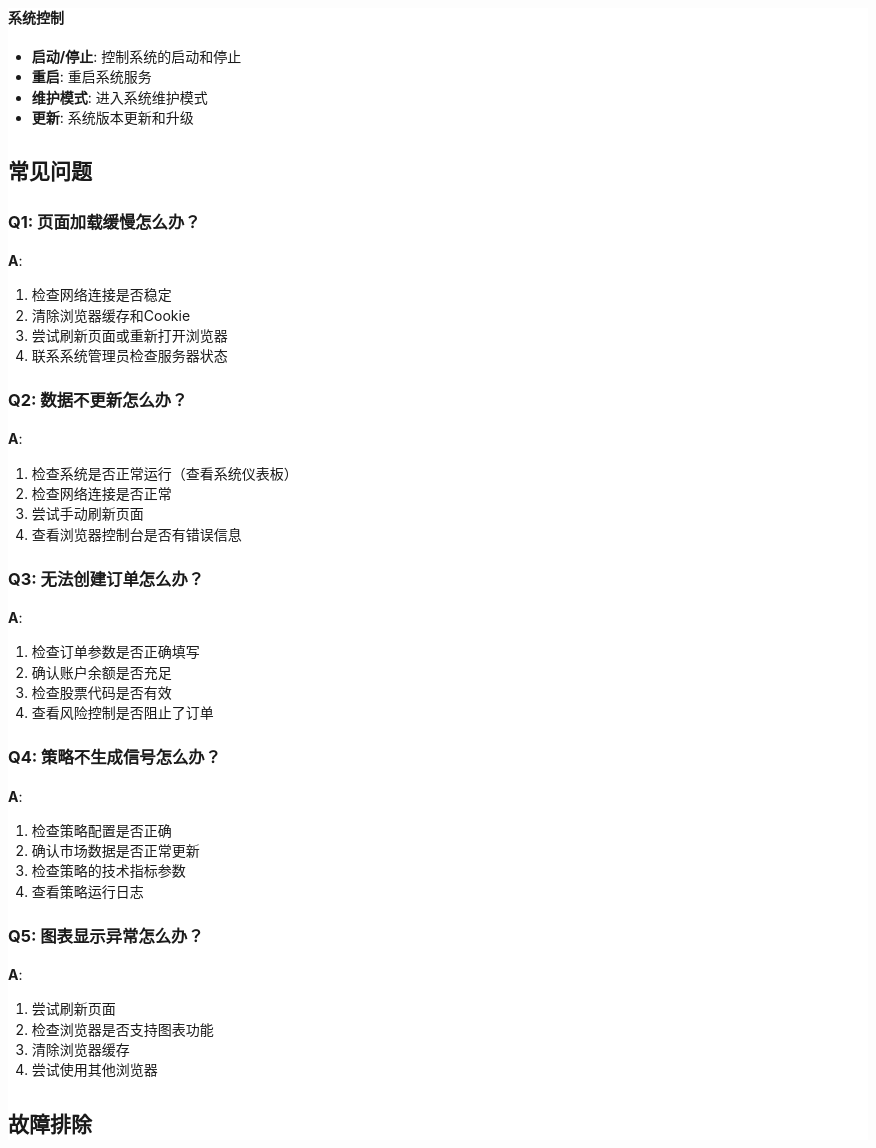 #### 系统控制

- **启动/停止**: 控制系统的启动和停止
- **重启**: 重启系统服务
- **维护模式**: 进入系统维护模式
- **更新**: 系统版本更新和升级

## 常见问题

### Q1: 页面加载缓慢怎么办？

**A**: 
1. 检查网络连接是否稳定
2. 清除浏览器缓存和Cookie
3. 尝试刷新页面或重新打开浏览器
4. 联系系统管理员检查服务器状态

### Q2: 数据不更新怎么办？

**A**:
1. 检查系统是否正常运行（查看系统仪表板）
2. 检查网络连接是否正常
3. 尝试手动刷新页面
4. 查看浏览器控制台是否有错误信息

### Q3: 无法创建订单怎么办？

**A**:
1. 检查订单参数是否正确填写
2. 确认账户余额是否充足
3. 检查股票代码是否有效
4. 查看风险控制是否阻止了订单

### Q4: 策略不生成信号怎么办？

**A**:
1. 检查策略配置是否正确
2. 确认市场数据是否正常更新
3. 检查策略的技术指标参数
4. 查看策略运行日志

### Q5: 图表显示异常怎么办？

**A**:
1. 尝试刷新页面
2. 检查浏览器是否支持图表功能
3. 清除浏览器缓存
4. 尝试使用其他浏览器

## 故障排除
